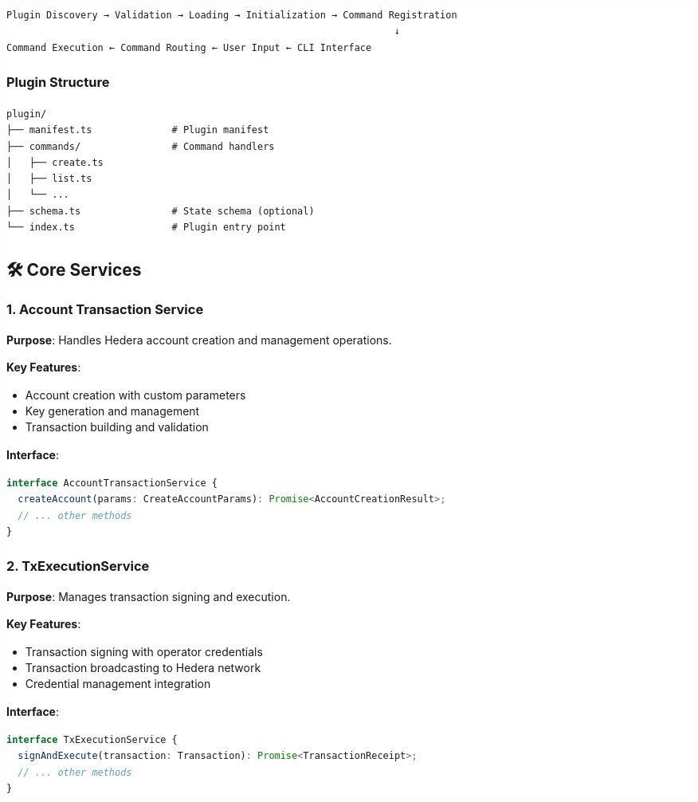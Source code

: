 ```
Plugin Discovery → Validation → Loading → Initialization → Command Registration
                                                                    ↓
Command Execution ← Command Routing ← User Input ← CLI Interface
```

### Plugin Structure

```
plugin/
├── manifest.ts              # Plugin manifest
├── commands/                # Command handlers
│   ├── create.ts
│   ├── list.ts
│   └── ...
├── schema.ts                # State schema (optional)
└── index.ts                 # Plugin entry point
```

## 🛠️ Core Services

### 1. Account Transaction Service

**Purpose**: Handles Hedera account creation and management operations.

**Key Features**:

- Account creation with custom parameters
- Key generation and management
- Transaction building and validation

**Interface**:

```typescript
interface AccountTransactionService {
  createAccount(params: CreateAccountParams): Promise<AccountCreationResult>;
  // ... other methods
}
```

### 2. TxExecutionService

**Purpose**: Manages transaction signing and execution.

**Key Features**:

- Transaction signing with operator credentials
- Transaction broadcasting to Hedera network
- Credential management integration

**Interface**:

```typescript
interface TxExecutionService {
  signAndExecute(transaction: Transaction): Promise<TransactionReceipt>;
  // ... other methods
}
```
